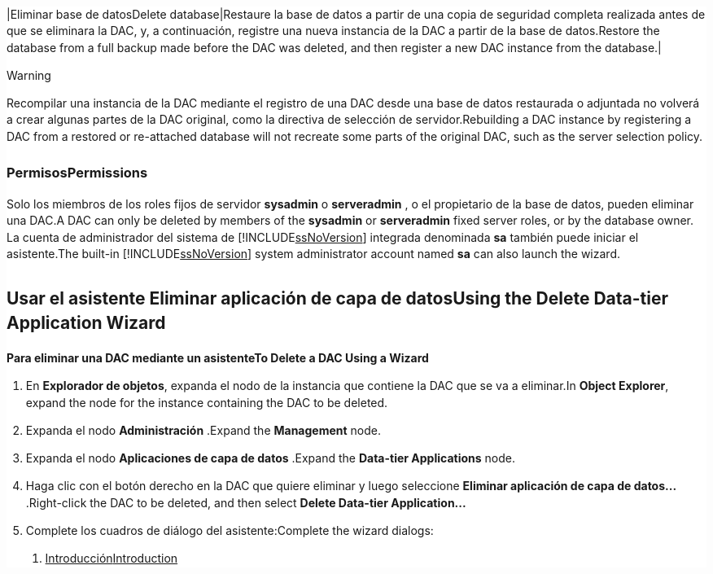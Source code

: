 |<span data-ttu-id="c6896-131">Eliminar base de datos</span><span class="sxs-lookup"><span data-stu-id="c6896-131">Delete database</span></span>|<span data-ttu-id="c6896-132">Restaure la base de datos a partir de una copia de seguridad completa realizada antes de que se eliminara la DAC, y, a continuación, registre una nueva instancia de la DAC a partir de la base de datos.</span><span class="sxs-lookup"><span data-stu-id="c6896-132">Restore the database from a full backup made before the DAC was deleted, and then register a new DAC instance from the database.</span></span>|  
  
> [!WARNING]  
>  <span data-ttu-id="c6896-133">Recompilar una instancia de la DAC mediante el registro de una DAC desde una base de datos restaurada o adjuntada no volverá a crear algunas partes de la DAC original, como la directiva de selección de servidor.</span><span class="sxs-lookup"><span data-stu-id="c6896-133">Rebuilding a DAC instance by registering a DAC from a restored or re-attached database will not recreate some parts of the original DAC, such as the server selection policy.</span></span>  
  
###  <a name="permissions"></a><a name="Permissions"></a> <span data-ttu-id="c6896-134">Permisos</span><span class="sxs-lookup"><span data-stu-id="c6896-134">Permissions</span></span>  
 <span data-ttu-id="c6896-135">Solo los miembros de los roles fijos de servidor **sysadmin** o **serveradmin** , o el propietario de la base de datos, pueden eliminar una DAC.</span><span class="sxs-lookup"><span data-stu-id="c6896-135">A DAC can only be deleted by members of the **sysadmin** or **serveradmin** fixed server roles, or by the database owner.</span></span> <span data-ttu-id="c6896-136">La cuenta de administrador del sistema de [!INCLUDE[ssNoVersion](../../includes/ssnoversion-md.md)] integrada denominada **sa** también puede iniciar el asistente.</span><span class="sxs-lookup"><span data-stu-id="c6896-136">The built-in [!INCLUDE[ssNoVersion](../../includes/ssnoversion-md.md)] system administrator account named **sa** can also launch the wizard.</span></span>  
  
##  <a name="using-the-delete-data-tier-application-wizard"></a><a name="UsingDeleteDACWizard"></a> <span data-ttu-id="c6896-137">Usar el asistente Eliminar aplicación de capa de datos</span><span class="sxs-lookup"><span data-stu-id="c6896-137">Using the Delete Data-tier Application Wizard</span></span>  
 <span data-ttu-id="c6896-138">**Para eliminar una DAC mediante un asistente**</span><span class="sxs-lookup"><span data-stu-id="c6896-138">**To Delete a DAC Using a Wizard**</span></span>  
  
1.  <span data-ttu-id="c6896-139">En **Explorador de objetos**, expanda el nodo de la instancia que contiene la DAC que se va a eliminar.</span><span class="sxs-lookup"><span data-stu-id="c6896-139">In **Object Explorer**, expand the node for the instance containing the DAC to be deleted.</span></span>  
  
2.  <span data-ttu-id="c6896-140">Expanda el nodo **Administración** .</span><span class="sxs-lookup"><span data-stu-id="c6896-140">Expand the **Management** node.</span></span>  
  
3.  <span data-ttu-id="c6896-141">Expanda el nodo **Aplicaciones de capa de datos** .</span><span class="sxs-lookup"><span data-stu-id="c6896-141">Expand the **Data-tier Applications** node.</span></span>  
  
4.  <span data-ttu-id="c6896-142">Haga clic con el botón derecho en la DAC que quiere eliminar y luego seleccione **Eliminar aplicación de capa de datos...** .</span><span class="sxs-lookup"><span data-stu-id="c6896-142">Right-click the DAC to be deleted, and then select **Delete Data-tier Application...**</span></span>  
  
5.  <span data-ttu-id="c6896-143">Complete los cuadros de diálogo del asistente:</span><span class="sxs-lookup"><span data-stu-id="c6896-143">Complete the wizard dialogs:</span></span>  
  
    1.  [<span data-ttu-id="c6896-144">Introducción</span><span class="sxs-lookup"><span data-stu-id="c6896-144">Introduction</span></span>](#Introduction)  
  